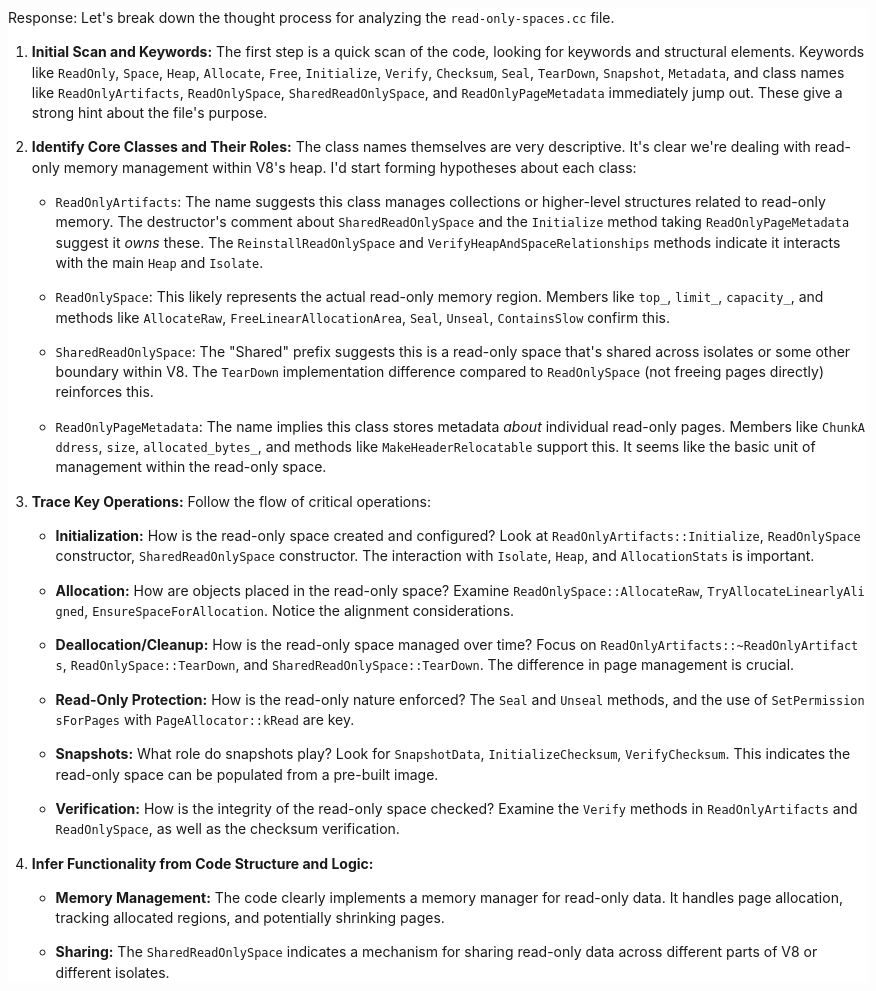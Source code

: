 Response:
Let's break down the thought process for analyzing the `read-only-spaces.cc` file.

1. **Initial Scan and Keywords:**  The first step is a quick scan of the code, looking for keywords and structural elements. Keywords like `ReadOnly`, `Space`, `Heap`, `Allocate`, `Free`, `Initialize`, `Verify`, `Checksum`, `Seal`, `TearDown`, `Snapshot`, `Metadata`, and class names like `ReadOnlyArtifacts`, `ReadOnlySpace`, `SharedReadOnlySpace`, and `ReadOnlyPageMetadata` immediately jump out. These give a strong hint about the file's purpose.

2. **Identify Core Classes and Their Roles:** The class names themselves are very descriptive. It's clear we're dealing with read-only memory management within V8's heap. I'd start forming hypotheses about each class:

    * `ReadOnlyArtifacts`:  The name suggests this class manages collections or higher-level structures related to read-only memory. The destructor's comment about `SharedReadOnlySpace` and the `Initialize` method taking `ReadOnlyPageMetadata` suggest it *owns* these. The `ReinstallReadOnlySpace` and `VerifyHeapAndSpaceRelationships` methods indicate it interacts with the main `Heap` and `Isolate`.

    * `ReadOnlySpace`:  This likely represents the actual read-only memory region. Members like `top_`, `limit_`, `capacity_`, and methods like `AllocateRaw`, `FreeLinearAllocationArea`, `Seal`, `Unseal`, `ContainsSlow` confirm this.

    * `SharedReadOnlySpace`: The "Shared" prefix suggests this is a read-only space that's shared across isolates or some other boundary within V8. The `TearDown` implementation difference compared to `ReadOnlySpace` (not freeing pages directly) reinforces this.

    * `ReadOnlyPageMetadata`:  The name implies this class stores metadata *about* individual read-only pages. Members like `ChunkAddress`, `size`, `allocated_bytes_`, and methods like `MakeHeaderRelocatable` support this. It seems like the basic unit of management within the read-only space.

3. **Trace Key Operations:** Follow the flow of critical operations:

    * **Initialization:**  How is the read-only space created and configured? Look at `ReadOnlyArtifacts::Initialize`, `ReadOnlySpace` constructor, `SharedReadOnlySpace` constructor. The interaction with `Isolate`, `Heap`, and `AllocationStats` is important.

    * **Allocation:** How are objects placed in the read-only space? Examine `ReadOnlySpace::AllocateRaw`, `TryAllocateLinearlyAligned`, `EnsureSpaceForAllocation`. Notice the alignment considerations.

    * **Deallocation/Cleanup:** How is the read-only space managed over time?  Focus on `ReadOnlyArtifacts::~ReadOnlyArtifacts`, `ReadOnlySpace::TearDown`, and `SharedReadOnlySpace::TearDown`. The difference in page management is crucial.

    * **Read-Only Protection:** How is the read-only nature enforced?  The `Seal` and `Unseal` methods, and the use of `SetPermissionsForPages` with `PageAllocator::kRead` are key.

    * **Snapshots:**  What role do snapshots play? Look for `SnapshotData`, `InitializeChecksum`, `VerifyChecksum`. This indicates the read-only space can be populated from a pre-built image.

    * **Verification:** How is the integrity of the read-only space checked? Examine the `Verify` methods in `ReadOnlyArtifacts` and `ReadOnlySpace`, as well as the checksum verification.

4. **Infer Functionality from Code Structure and Logic:**

    * **Memory Management:** The code clearly implements a memory manager for read-only data. It handles page allocation, tracking allocated regions, and potentially shrinking pages.

    * **Sharing:** The `SharedReadOnlySpace` indicates a mechanism for sharing read-only data across different parts of V8 or different isolates.
